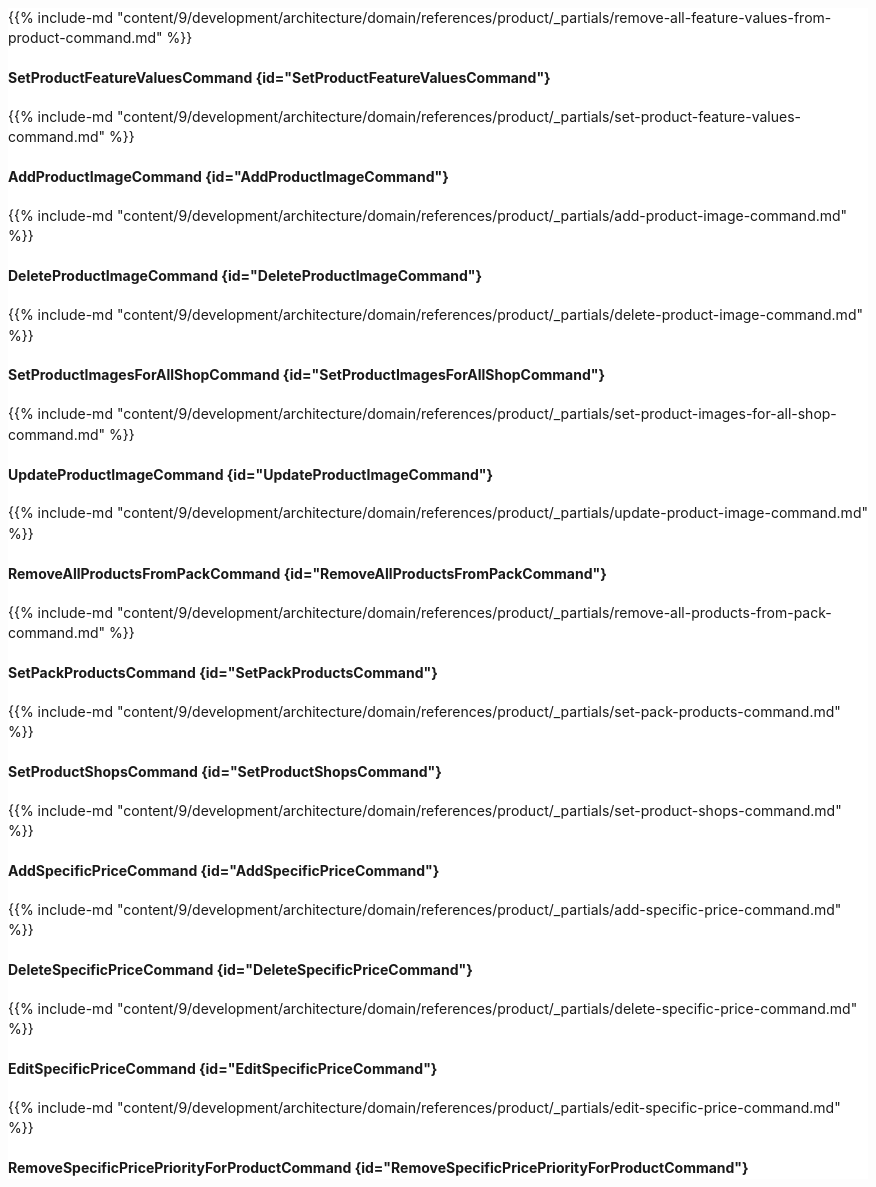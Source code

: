 {{%  include-md "content/9/development/architecture/domain/references/product/_partials/remove-all-feature-values-from-product-command.md" %}}
#### SetProductFeatureValuesCommand {id="SetProductFeatureValuesCommand"}

{{%  include-md "content/9/development/architecture/domain/references/product/_partials/set-product-feature-values-command.md" %}}
#### AddProductImageCommand {id="AddProductImageCommand"}

{{%  include-md "content/9/development/architecture/domain/references/product/_partials/add-product-image-command.md" %}}
#### DeleteProductImageCommand {id="DeleteProductImageCommand"}

{{%  include-md "content/9/development/architecture/domain/references/product/_partials/delete-product-image-command.md" %}}
#### SetProductImagesForAllShopCommand {id="SetProductImagesForAllShopCommand"}

{{%  include-md "content/9/development/architecture/domain/references/product/_partials/set-product-images-for-all-shop-command.md" %}}
#### UpdateProductImageCommand {id="UpdateProductImageCommand"}

{{%  include-md "content/9/development/architecture/domain/references/product/_partials/update-product-image-command.md" %}}
#### RemoveAllProductsFromPackCommand {id="RemoveAllProductsFromPackCommand"}

{{%  include-md "content/9/development/architecture/domain/references/product/_partials/remove-all-products-from-pack-command.md" %}}
#### SetPackProductsCommand {id="SetPackProductsCommand"}

{{%  include-md "content/9/development/architecture/domain/references/product/_partials/set-pack-products-command.md" %}}
#### SetProductShopsCommand {id="SetProductShopsCommand"}

{{%  include-md "content/9/development/architecture/domain/references/product/_partials/set-product-shops-command.md" %}}
#### AddSpecificPriceCommand {id="AddSpecificPriceCommand"}

{{%  include-md "content/9/development/architecture/domain/references/product/_partials/add-specific-price-command.md" %}}
#### DeleteSpecificPriceCommand {id="DeleteSpecificPriceCommand"}

{{%  include-md "content/9/development/architecture/domain/references/product/_partials/delete-specific-price-command.md" %}}
#### EditSpecificPriceCommand {id="EditSpecificPriceCommand"}

{{%  include-md "content/9/development/architecture/domain/references/product/_partials/edit-specific-price-command.md" %}}
#### RemoveSpecificPricePriorityForProductCommand {id="RemoveSpecificPricePriorityForProductCommand"}
